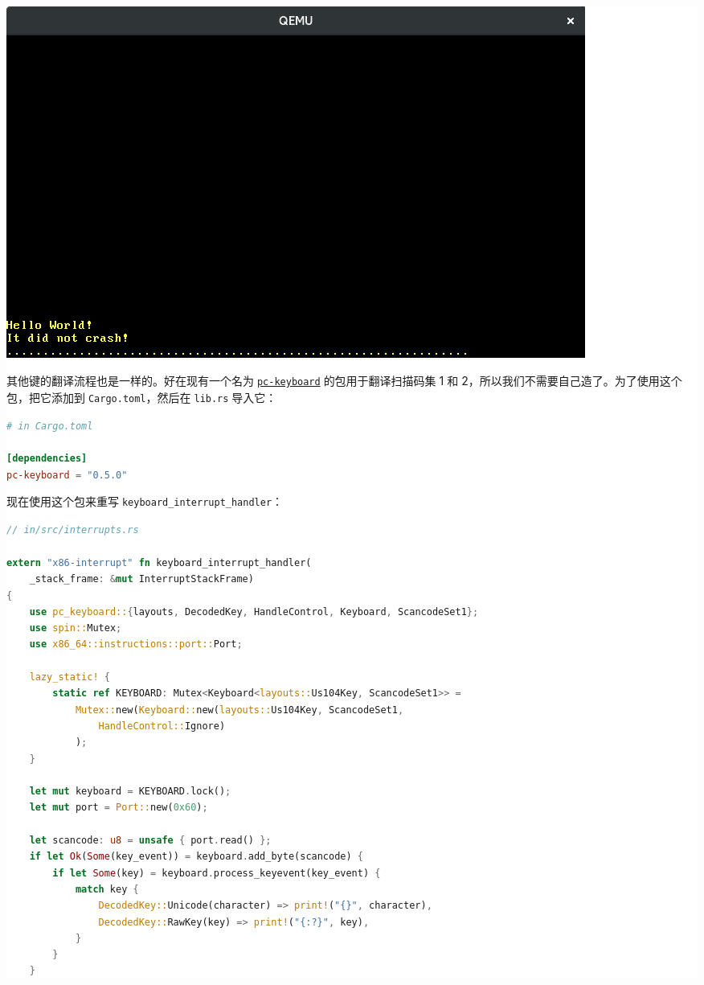 ![QEMU 在屏幕上打印数字](./images/qemu-printing-numbers.gif)

其他键的翻译流程也是一样的。好在现有一个名为 [`pc-keyboard`] 的包用于翻译扫描码集 1 和 2，所以我们不需要自己造了。为了使用这个包，把它添加到 `Cargo.toml`，然后在 `lib.rs` 导入它：

```toml
# in Cargo.toml

[dependencies]
pc-keyboard = "0.5.0"
```

现在使用这个包来重写 `keyboard_interrupt_handler`：

```rust
// in/src/interrupts.rs

extern "x86-interrupt" fn keyboard_interrupt_handler(
    _stack_frame: &mut InterruptStackFrame)
{
    use pc_keyboard::{layouts, DecodedKey, HandleControl, Keyboard, ScancodeSet1};
    use spin::Mutex;
    use x86_64::instructions::port::Port;

    lazy_static! {
        static ref KEYBOARD: Mutex<Keyboard<layouts::Us104Key, ScancodeSet1>> =
            Mutex::new(Keyboard::new(layouts::Us104Key, ScancodeSet1,
                HandleControl::Ignore)
            );
    }

    let mut keyboard = KEYBOARD.lock();
    let mut port = Port::new(0x60);

    let scancode: u8 = unsafe { port.read() };
    if let Ok(Some(key_event)) = keyboard.add_byte(scancode) {
        if let Some(key) = keyboard.process_keyevent(key_event) {
            match key {
                DecodedKey::Unicode(character) => print!("{}", character),
                DecodedKey::RawKey(key) => print!("{:?}", key),
            }
        }
    }

```

[apic]: https://en.wikipedia.org/wiki/Intel_APIC_Architecture
[apic timer]: https://wiki.osdev.org/APIC_timer
[c-like enum]: https://doc.rust-lang.org/reference/items/enumerations.html#custom-discriminant-values-for-fieldless-enumerations
[ibm at]: https://en.wikipedia.org/wiki/IBM_Personal_Computer/AT
[ibm xt]: https://en.wikipedia.org/wiki/IBM_Personal_Computer_XT
[ibm 3270 pc]: https://en.wikipedia.org/wiki/IBM_3270_PC
[intel 8253]: https://en.wikipedia.org/wiki/Intel_8253
[intel 8259]: https://en.wikipedia.org/wiki/Intel_8259
[i/o ports]: @/second-edition/posts/04-testing/index.md#i-o-ports
[ps/2]: https://en.wikipedia.org/wiki/PS/2_port
[article on osdev.org]: https://wiki.osdev.org/8259_PIC
[closure]: https://doc.rust-lang.org/book/second-edition/ch13-01-closures.html
[configuration commands]: https://wiki.osdev.org/PS/2_Keyboard#Commands
[configuring the pit]: https://wiki.osdev.org/Programmable_Interval_Timer
[github blog-os]: https://github.com/phil-opp/blog_os
[match]: https://doc.rust-lang.org/book/ch06-02-match.html
[nomicon-races]: https://doc.rust-lang.org/nomicon/races.html
[pic crate source]: https://docs.rs/crate/pic8259_simple/0.2.0/source/src/lib.rs
[polling]: https://en.wikipedia.org/wiki/Polling_(computer_science)
[scancode set 1]: https://wiki.osdev.org/Keyboard#Scan_Code_Set_1
[shadow]: https://doc.rust-lang.org/book/ch03-01-variables-and-mutability.html#shadowing
[spin mutex lock]: https://docs.rs/spin/0.5.2/spin/struct.Mutex.html#method.lock
[thin wrapper]: https://github.com/rust-osdev/x86_64/blob/5e8e218381c5205f5777cb50da3ecac5d7e3b1ab/src/instructions/mod.rs#L16-L22
[vga spinlock]: @/second-edition/posts/03-vga-text-buffer/index.md#spinlocks
[valine]: #valine
[`chainedpics`]: https://docs.rs/pic8259_simple/0.2.0/pic8259_simple/struct.ChainedPics.html
[`handlecontrol`]: https://docs.rs/pc-keyboard/0.5.0/pc_keyboard/enum.HandleControl.html
[`indexmut`]: https://doc.rust-lang.org/core/ops/trait.IndexMut.html
[`interruptdescriptortable`]: https://docs.rs/x86_64/0.12.1/x86_64/structures/idt/struct.InterruptDescriptorTable.html
[`keyboard`]: https://docs.rs/pc-keyboard/0.5.0/pc_keyboard/struct.Keyboard.html
[`keyevent`]: https://docs.rs/pc-keyboard/0.5.0/pc_keyboard/struct.KeyEvent.html
[`port`]: https://docs.rs/x86_64/0.12.1/x86_64/instructions/port/struct.Port.html
[`add_byte`]: https://docs.rs/pc-keyboard/0.5.0/pc_keyboard/struct.Keyboard.html#method.add_byte
[`hlt` instruction]: https://en.wikipedia.org/wiki/HLT_(x86_instruction)
[`if let`]: https://doc.rust-lang.org/book/ch18-01-all-the-places-for-patterns.html#conditional-if-let-expressions
[`initialize`]: https://docs.rs/pic8259_simple/0.2.0/pic8259_simple/struct.ChainedPics.html#method.initialize
[`pc-keyboard`]: https://docs.rs/pc-keyboard/0.5.0/pc_keyboard/
[`pic8259_simple`]: https://docs.rs/pic8259_simple/0.2.0/pic8259_simple/
[`process_keyevent`]: https://docs.rs/pc-keyboard/0.5.0/pc_keyboard/struct.Keyboard.html#method.process_keyevent
[`without_interrupts`]: https://docs.rs/x86_64/0.12.1/x86_64/instructions/interrupts/fn.without_interrupts.html
[`writeln`]: https://doc.rust-lang.org/core/macro.writeln.html
[_scancode_]: https://en.wikipedia.org/wiki/Scancode
[07-hardware-interrupts]: https://github.com/sammyne/blog-os-cn/tree/master/07-hardware-interrupts